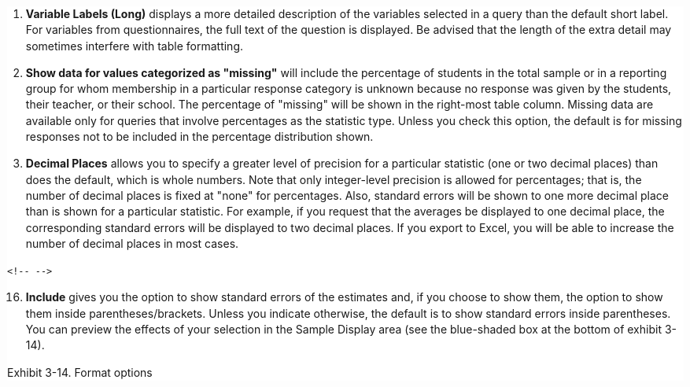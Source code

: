 1.  **Variable Labels (Long)** displays a more detailed description of
    the variables selected in a query than the default short label. For
    variables from questionnaires, the full text of the question is
    displayed. Be advised that the length of the extra detail may
    sometimes interfere with table formatting.

2.  **Show data for values categorized as "missing"** will include the
    percentage of students in the total sample or in a reporting group
    for whom membership in a particular response category is unknown
    because no response was given by the students, their teacher, or
    their school. The percentage of "missing" will be shown in the
    right-most table column. Missing data are available only for queries
    that involve percentages as the statistic type. Unless you check
    this option, the default is for missing responses not to be included
    in the percentage distribution shown.

3.  **Decimal Places** allows you to specify a greater level of
    precision for a particular statistic (one or two decimal places)
    than does the default, which is whole numbers. Note that only
    integer-level precision is allowed for percentages; that is, the
    number of decimal places is fixed at "none" for percentages. Also,
    standard errors will be shown to one more decimal place than is
    shown for a particular statistic. For example, if you request that
    the averages be displayed to one decimal place, the corresponding
    standard errors will be displayed to two decimal places. If you
    export to Excel, you will be able to increase the number of decimal
    places in most cases.

```{=html}
<!-- -->
```
16. **Include** gives you the option to show standard errors of the
    estimates and, if you choose to show them, the option to show them
    inside parentheses/brackets. Unless you indicate otherwise, the
    default is to show standard errors inside parentheses. You can
    preview the effects of your selection in the Sample Display area
    (see the blue-shaded box at the bottom of exhibit 3-14).

Exhibit 3-14. Format options
